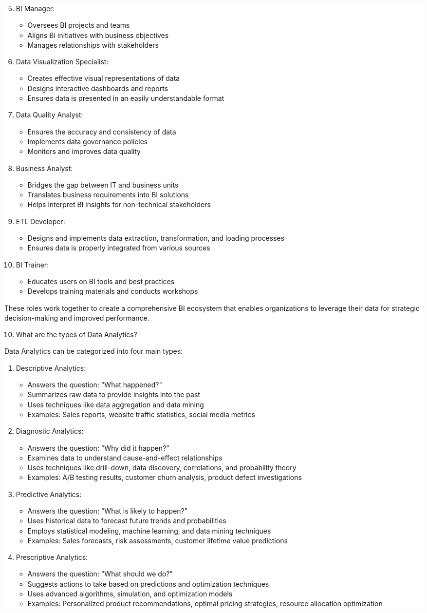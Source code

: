 5. BI Manager:
   - Oversees BI projects and teams
   - Aligns BI initiatives with business objectives
   - Manages relationships with stakeholders

6. Data Visualization Specialist:
   - Creates effective visual representations of data
   - Designs interactive dashboards and reports
   - Ensures data is presented in an easily understandable format

7. Data Quality Analyst:
   - Ensures the accuracy and consistency of data
   - Implements data governance policies
   - Monitors and improves data quality

8. Business Analyst:
   - Bridges the gap between IT and business units
   - Translates business requirements into BI solutions
   - Helps interpret BI insights for non-technical stakeholders

9. ETL Developer:
   - Designs and implements data extraction, transformation, and loading processes
   - Ensures data is properly integrated from various sources

10. BI Trainer:
    - Educates users on BI tools and best practices
    - Develops training materials and conducts workshops

These roles work together to create a comprehensive BI ecosystem that enables organizations to leverage their data for strategic decision-making and improved performance.

10. What are the types of Data Analytics?

Data Analytics can be categorized into four main types:

1. Descriptive Analytics:
   - Answers the question: "What happened?"
   - Summarizes raw data to provide insights into the past
   - Uses techniques like data aggregation and data mining
   - Examples: Sales reports, website traffic statistics, social media metrics

2. Diagnostic Analytics:
   - Answers the question: "Why did it happen?"
   - Examines data to understand cause-and-effect relationships
   - Uses techniques like drill-down, data discovery, correlations, and probability theory
   - Examples: A/B testing results, customer churn analysis, product defect investigations

3. Predictive Analytics:
   - Answers the question: "What is likely to happen?"
   - Uses historical data to forecast future trends and probabilities
   - Employs statistical modeling, machine learning, and data mining techniques
   - Examples: Sales forecasts, risk assessments, customer lifetime value predictions

4. Prescriptive Analytics:
   - Answers the question: "What should we do?"
   - Suggests actions to take based on predictions and optimization techniques
   - Uses advanced algorithms, simulation, and optimization models
   - Examples: Personalized product recommendations, optimal pricing strategies, resource allocation optimization
